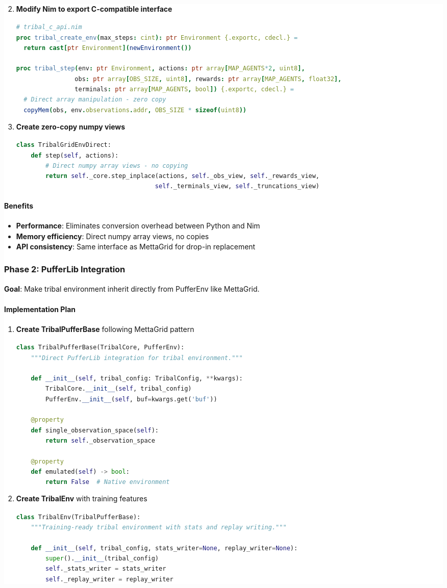 2. **Modify Nim to export C-compatible interface**
   ```nim
   # tribal_c_api.nim
   proc tribal_create_env(max_steps: cint): ptr Environment {.exportc, cdecl.} =
     return cast[ptr Environment](newEnvironment())
   
   proc tribal_step(env: ptr Environment, actions: ptr array[MAP_AGENTS*2, uint8], 
                   obs: ptr array[OBS_SIZE, uint8], rewards: ptr array[MAP_AGENTS, float32],
                   terminals: ptr array[MAP_AGENTS, bool]) {.exportc, cdecl.} =
     # Direct array manipulation - zero copy
     copyMem(obs, env.observations.addr, OBS_SIZE * sizeof(uint8))
   ```

3. **Create zero-copy numpy views**
   ```python
   class TribalGridEnvDirect:
       def step(self, actions):
           # Direct numpy array views - no copying
           return self._core.step_inplace(actions, self._obs_view, self._rewards_view, 
                                         self._terminals_view, self._truncations_view)
   ```

#### Benefits
- **Performance**: Eliminates conversion overhead between Python and Nim
- **Memory efficiency**: Direct numpy array views, no copies
- **API consistency**: Same interface as MettaGrid for drop-in replacement

### Phase 2: PufferLib Integration

**Goal**: Make tribal environment inherit directly from PufferEnv like MettaGrid.

#### Implementation Plan

1. **Create TribalPufferBase** following MettaGrid pattern
   ```python
   class TribalPufferBase(TribalCore, PufferEnv):
       """Direct PufferLib integration for tribal environment."""
       
       def __init__(self, tribal_config: TribalConfig, **kwargs):
           TribalCore.__init__(self, tribal_config)
           PufferEnv.__init__(self, buf=kwargs.get('buf'))
           
       @property
       def single_observation_space(self):
           return self._observation_space
           
       @property  
       def emulated(self) -> bool:
           return False  # Native environment
   ```

2. **Create TribalEnv** with training features
   ```python
   class TribalEnv(TribalPufferBase):
       """Training-ready tribal environment with stats and replay writing."""
       
       def __init__(self, tribal_config, stats_writer=None, replay_writer=None):
           super().__init__(tribal_config)
           self._stats_writer = stats_writer
           self._replay_writer = replay_writer
   ```
